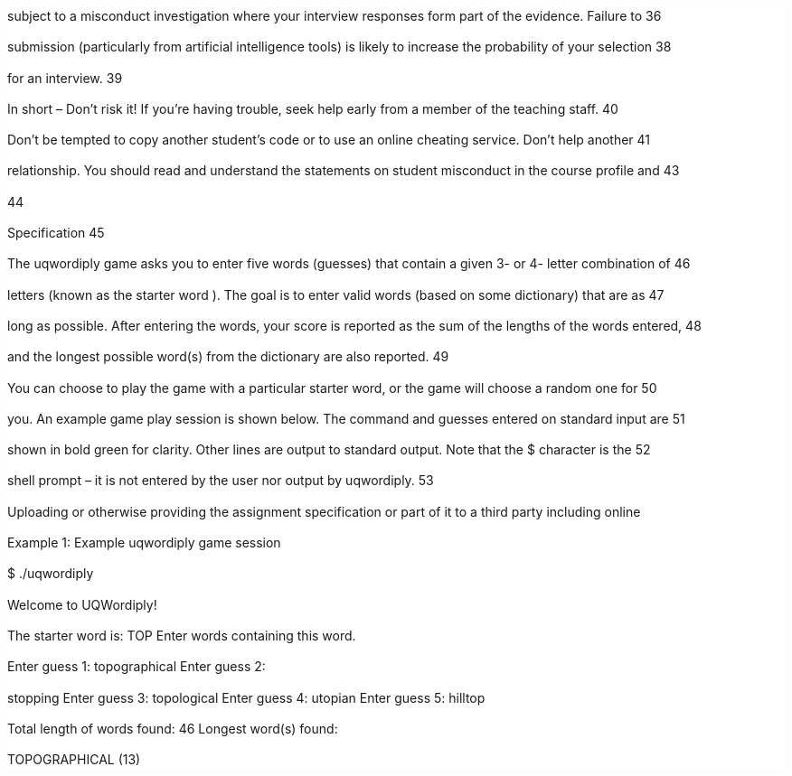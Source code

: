 subject to a misconduct investigation where your interview responses form part of the evidence. Failure to 36

submission (particularly from artificial intelligence tools) is likely to increase the probability of your selection 38

for an interview. 39

In short – Don’t risk it! If you’re having trouble, seek help early from a member of the teaching staff. 40

Don’t be tempted to copy another student’s code or to use an online cheating service. Don’t help another 41

relationship. You should read and understand the statements on student misconduct in the course profile and 43

44

Specification 45

The uqwordiply game asks you to enter five words (guesses) that contain a given 3- or 4- letter combination of 46

letters (known as the starter word ). The goal is to enter valid words (based on some dictionary) that are as 47

long as possible. After entering the words, your score is reported as the sum of the lengths of the words entered, 48

and the longest possible word(s) from the dictionary are also reported. 49

You can choose to play the game with a particular starter word, or the game will choose a random one for 50

you. An example game play session is shown below. The command and guesses entered on standard input are 51

shown in bold green for clarity. Other lines are output to standard output. Note that the $ character is the 52

shell prompt – it is not entered by the user nor output by uqwordiply. 53

Uploading or otherwise providing the assignment specification or part of it to a third party including online

Example 1: Example uqwordiply game session

$ ./uqwordiply

Welcome to UQWordiply!

The starter word is: TOP Enter words containing this word.

Enter guess 1: topographical Enter guess 2:

stopping Enter guess 3: topological Enter guess 4: utopian Enter guess 5: hilltop

Total length of words found: 46 Longest word(s) found:

TOPOGRAPHICAL (13)
